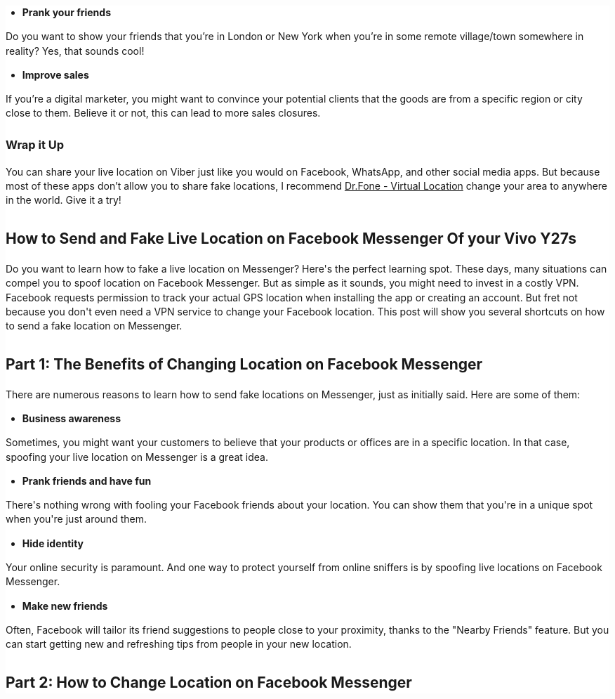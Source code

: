 - **Prank your friends**

Do you want to show your friends that you’re in London or New York when you’re in some remote village/town somewhere in reality? Yes, that sounds cool!

- **Improve sales**

If you’re a digital marketer, you might want to convince your potential clients that the goods are from a specific region or city close to them. Believe it or not, this can lead to more sales closures.

### Wrap it Up

You can share your live location on Viber just like you would on Facebook, WhatsApp, and other social media apps. But because most of these apps don’t allow you to share fake locations, I recommend [Dr.Fone - Virtual Location](https://tools.techidaily.com/wondershare/drfone/virtual-location-changer/) change your area to anywhere in the world. Give it a try!

## How to Send and Fake Live Location on Facebook Messenger Of your Vivo Y27s

Do you want to learn how to fake a live location on Messenger? Here's the perfect learning spot. These days, many situations can compel you to spoof location on Facebook Messenger. But as simple as it sounds, you might need to invest in a costly VPN. Facebook requests permission to track your actual GPS location when installing the app or creating an account. But fret not because you don't even need a VPN service to change your Facebook location. This post will show you several shortcuts on how to send a fake location on Messenger.

## Part 1: The Benefits of Changing Location on Facebook Messenger

There are numerous reasons to learn how to send fake locations on Messenger, just as initially said. Here are some of them:

- **Business awareness**

Sometimes, you might want your customers to believe that your products or offices are in a specific location. In that case, spoofing your live location on Messenger is a great idea.

- **Prank friends and have fun**

There's nothing wrong with fooling your Facebook friends about your location. You can show them that you're in a unique spot when you're just around them.

- **Hide identity**

Your online security is paramount. And one way to protect yourself from online sniffers is by spoofing live locations on Facebook Messenger.

- **Make new friends**

Often, Facebook will tailor its friend suggestions to people close to your proximity, thanks to the "Nearby Friends" feature. But you can start getting new and refreshing tips from people in your new location.

## Part 2: How to Change Location on Facebook Messenger
